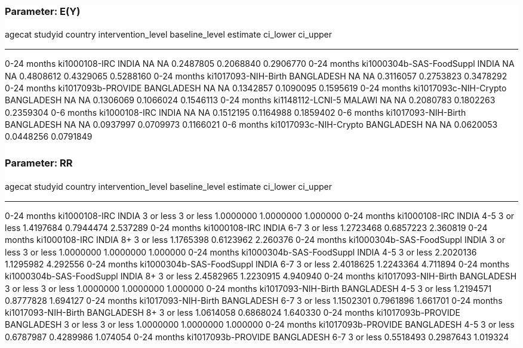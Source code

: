 
### Parameter: E(Y)


agecat        studyid                    country      intervention_level   baseline_level     estimate    ci_lower    ci_upper
------------  -------------------------  -----------  -------------------  ---------------  ----------  ----------  ----------
0-24 months   ki1000108-IRC              INDIA        NA                   NA                0.2487805   0.2068840   0.2906770
0-24 months   ki1000304b-SAS-FoodSuppl   INDIA        NA                   NA                0.4808612   0.4329065   0.5288160
0-24 months   ki1017093-NIH-Birth        BANGLADESH   NA                   NA                0.3116057   0.2753823   0.3478292
0-24 months   ki1017093b-PROVIDE         BANGLADESH   NA                   NA                0.1342857   0.1090095   0.1595619
0-24 months   ki1017093c-NIH-Crypto      BANGLADESH   NA                   NA                0.1306069   0.1066024   0.1546113
0-24 months   ki1148112-LCNI-5           MALAWI       NA                   NA                0.2080783   0.1802263   0.2359304
0-6 months    ki1000108-IRC              INDIA        NA                   NA                0.1512195   0.1164988   0.1859402
0-6 months    ki1017093-NIH-Birth        BANGLADESH   NA                   NA                0.0937997   0.0709973   0.1166021
0-6 months    ki1017093c-NIH-Crypto      BANGLADESH   NA                   NA                0.0620053   0.0448256   0.0791849


### Parameter: RR


agecat        studyid                    country      intervention_level   baseline_level     estimate    ci_lower   ci_upper
------------  -------------------------  -----------  -------------------  ---------------  ----------  ----------  ---------
0-24 months   ki1000108-IRC              INDIA        3 or less            3 or less         1.0000000   1.0000000   1.000000
0-24 months   ki1000108-IRC              INDIA        4-5                  3 or less         1.4197684   0.7944474   2.537289
0-24 months   ki1000108-IRC              INDIA        6-7                  3 or less         1.2723468   0.6857223   2.360819
0-24 months   ki1000108-IRC              INDIA        8+                   3 or less         1.1765398   0.6123962   2.260376
0-24 months   ki1000304b-SAS-FoodSuppl   INDIA        3 or less            3 or less         1.0000000   1.0000000   1.000000
0-24 months   ki1000304b-SAS-FoodSuppl   INDIA        4-5                  3 or less         2.2020136   1.1295982   4.292556
0-24 months   ki1000304b-SAS-FoodSuppl   INDIA        6-7                  3 or less         2.4018625   1.2243364   4.711894
0-24 months   ki1000304b-SAS-FoodSuppl   INDIA        8+                   3 or less         2.4582965   1.2230915   4.940940
0-24 months   ki1017093-NIH-Birth        BANGLADESH   3 or less            3 or less         1.0000000   1.0000000   1.000000
0-24 months   ki1017093-NIH-Birth        BANGLADESH   4-5                  3 or less         1.2194571   0.8777828   1.694127
0-24 months   ki1017093-NIH-Birth        BANGLADESH   6-7                  3 or less         1.1502301   0.7961896   1.661701
0-24 months   ki1017093-NIH-Birth        BANGLADESH   8+                   3 or less         1.0614058   0.6868024   1.640330
0-24 months   ki1017093b-PROVIDE         BANGLADESH   3 or less            3 or less         1.0000000   1.0000000   1.000000
0-24 months   ki1017093b-PROVIDE         BANGLADESH   4-5                  3 or less         0.6787987   0.4289986   1.074054
0-24 months   ki1017093b-PROVIDE         BANGLADESH   6-7                  3 or less         0.5518493   0.2987643   1.019324